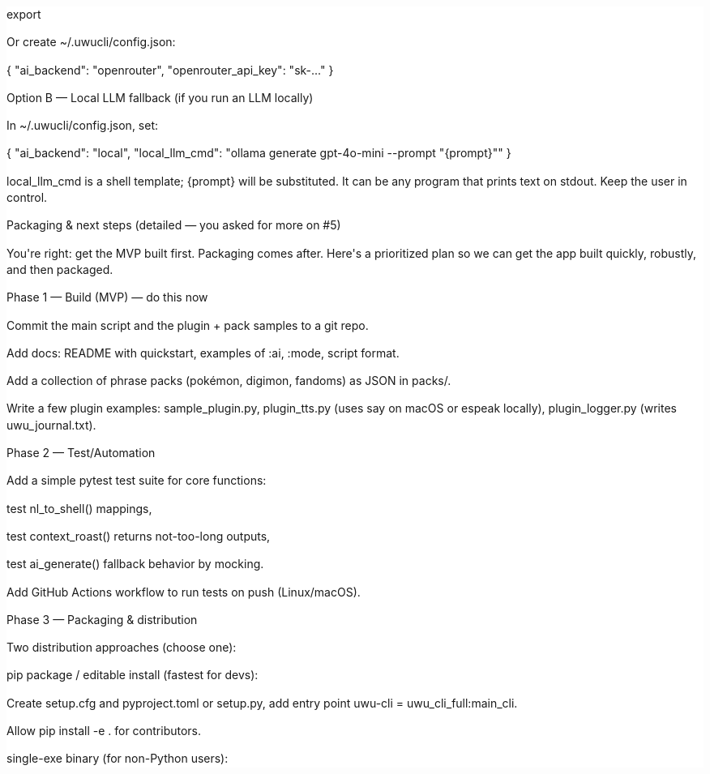 export 


Or create ~/.uwucli/config.json:

{
  "ai_backend": "openrouter",
  "openrouter_api_key": "sk-..."
}


Option B — Local LLM fallback (if you run an LLM locally)

In ~/.uwucli/config.json, set:

{
  "ai_backend": "local",
  "local_llm_cmd": "ollama generate gpt-4o-mini --prompt \"{prompt}\""
}


local_llm_cmd is a shell template; {prompt} will be substituted. It can be any program that prints text on stdout. Keep the user in control.

Packaging & next steps (detailed — you asked for more on #5)

You're right: get the MVP built first. Packaging comes after. Here's a prioritized plan so we can get the app built quickly, robustly, and then packaged.

Phase 1 — Build (MVP) — do this now

Commit the main script and the plugin + pack samples to a git repo.

Add docs: README with quickstart, examples of :ai, :mode, script format.

Add a collection of phrase packs (pokémon, digimon, fandoms) as JSON in packs/.

Write a few plugin examples: sample_plugin.py, plugin_tts.py (uses say on macOS or espeak locally), plugin_logger.py (writes uwu_journal.txt).

Phase 2 — Test/Automation

Add a simple pytest test suite for core functions:

test nl_to_shell() mappings,

test context_roast() returns not-too-long outputs,

test ai_generate() fallback behavior by mocking.

Add GitHub Actions workflow to run tests on push (Linux/macOS).

Phase 3 — Packaging & distribution

Two distribution approaches (choose one):

pip package / editable install (fastest for devs):

Create setup.cfg and pyproject.toml or setup.py, add entry point uwu-cli = uwu_cli_full:main_cli.

Allow pip install -e . for contributors.

single-exe binary (for non-Python users):
